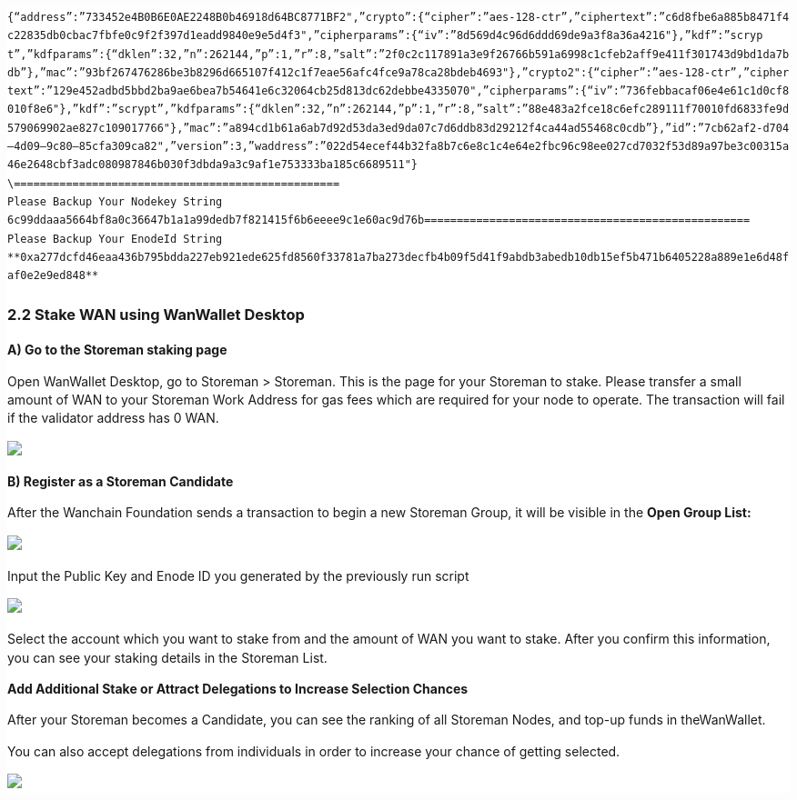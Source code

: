 ```
{“address”:”733452e4B0B6E0AE2248B0b46918d64BC8771BF2",”crypto”:{“cipher”:”aes-128-ctr”,”ciphertext”:”c6d8fbe6a885b8471f4c22835db0cbac7fbfe0c9f2f397d1eadd9840e9e5d4f3",”cipherparams”:{“iv”:”8d569d4c96d6ddd69de9a3f8a36a4216"},”kdf”:”scrypt”,”kdfparams”:{“dklen”:32,”n”:262144,”p”:1,”r”:8,”salt”:”2f0c2c117891a3e9f26766b591a6998c1cfeb2aff9e411f301743d9bd1da7bdb”},”mac”:”93bf267476286be3b8296d665107f412c1f7eae56afc4fce9a78ca28bdeb4693"},”crypto2":{“cipher”:”aes-128-ctr”,”ciphertext”:”129e452adbd5bbd2ba9ae6bea7b54641e6c32064cb25d813dc62debbe4335070",”cipherparams”:{“iv”:”736febbacaf06e4e61c1d0cf8010f8e6"},”kdf”:”scrypt”,”kdfparams”:{“dklen”:32,”n”:262144,”p”:1,”r”:8,”salt”:”88e483a2fce18c6efc289111f70010fd6833fe9d579069902ae827c109017766"},”mac”:”a894cd1b61a6ab7d92d53da3ed9da07c7d6ddb83d29212f4ca44ad55468c0cdb”},”id”:”7cb62af2-d704–4d09–9c80–85cfa309ca82",”version”:3,”waddress”:”022d54ecef44b32fa8b7c6e8c1c4e64e2fbc96c98ee027cd7032f53d89a97be3c00315a46e2648cbf3adc080987846b030f3dbda9a3c9af1e753333ba185c6689511"}
\==================================================
Please Backup Your Nodekey String
6c99ddaaa5664bf8a0c36647b1a1a99dedb7f821415f6b6eeee9c1e60ac9d76b==================================================
Please Backup Your EnodeId String
**0xa277dcfd46eaa436b795bdda227eb921ede625fd8560f33781a7ba273decfb4b09f5d41f9abdb3abedb10db15ef5b471b6405228a889e1e6d48faf0e2e9ed848**
```

### 2.2 Stake WAN using WanWallet Desktop

**A) Go to the Storeman staking page**

Open WanWallet Desktop, go to Storeman > Storeman. This is the page for your Storeman to stake. Please transfer a small amount of WAN to your Storeman Work Address for gas fees which are required for your node to operate. The transaction will fail if the validator address has 0 WAN.

![](https://miro.medium.com/max/875/0*K4J-eg4Otd4C9a4f)

**B) Register as a Storeman Candidate**

After the Wanchain Foundation sends a transaction to begin a new Storeman Group, it will be visible in the **Open Group List:**

![](https://miro.medium.com/max/875/0*STaCp6OiwIckkYdI.png)

Input the Public Key and Enode ID you generated by the previously run script

![](https://miro.medium.com/max/875/0*M3eXkexSJxAj041L.png)

Select the account which you want to stake from and the amount of WAN you want to stake. After you confirm this information, you can see your staking details in the Storeman List.

**Add Additional Stake or Attract Delegations to Increase Selection Chances**

After your Storeman becomes a Candidate, you can see the ranking of all Storeman Nodes, and top-up funds in theWanWallet.

You can also accept delegations from individuals in order to increase your chance of getting selected.

![](https://miro.medium.com/max/875/0*oGofMAEMVfB0u0YH)
